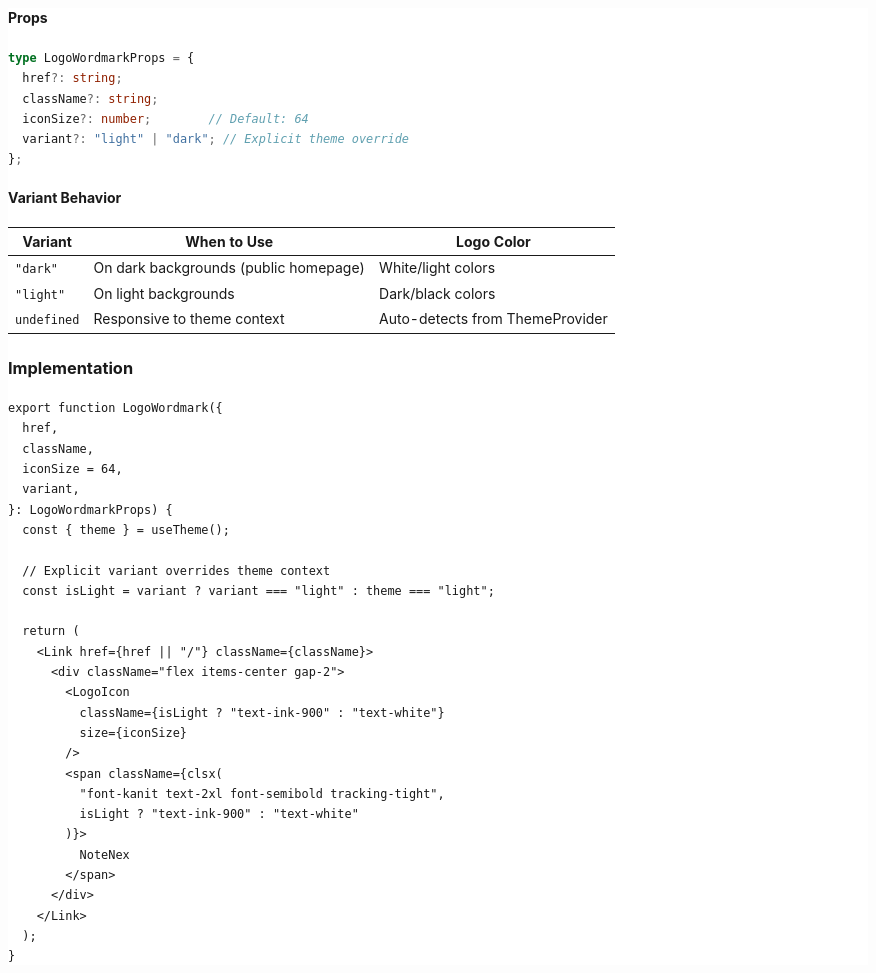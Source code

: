 #### Props

```typescript
type LogoWordmarkProps = {
  href?: string;
  className?: string;
  iconSize?: number;        // Default: 64
  variant?: "light" | "dark"; // Explicit theme override
};
```

#### Variant Behavior

| Variant | When to Use | Logo Color |
|---------|-------------|------------|
| `"dark"` | On dark backgrounds (public homepage) | White/light colors |
| `"light"` | On light backgrounds | Dark/black colors |
| `undefined` | Responsive to theme context | Auto-detects from ThemeProvider |

### Implementation

```tsx
export function LogoWordmark({
  href,
  className,
  iconSize = 64,
  variant,
}: LogoWordmarkProps) {
  const { theme } = useTheme();

  // Explicit variant overrides theme context
  const isLight = variant ? variant === "light" : theme === "light";

  return (
    <Link href={href || "/"} className={className}>
      <div className="flex items-center gap-2">
        <LogoIcon
          className={isLight ? "text-ink-900" : "text-white"}
          size={iconSize}
        />
        <span className={clsx(
          "font-kanit text-2xl font-semibold tracking-tight",
          isLight ? "text-ink-900" : "text-white"
        )}>
          NoteNex
        </span>
      </div>
    </Link>
  );
}
```
